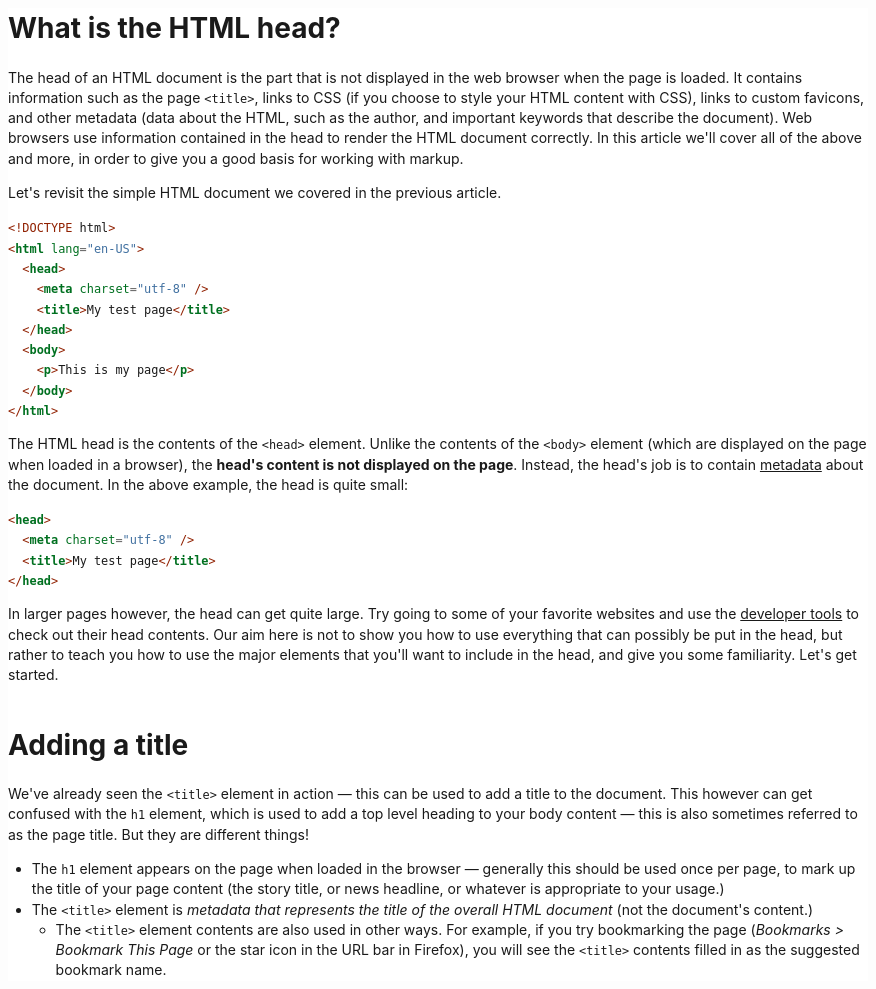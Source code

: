 # What is the HTML head?

The head of an HTML document is the part that is not displayed in the web browser when the page is loaded. It contains information such as the page `<title>`, links to CSS (if you choose to style your HTML content with CSS), links to custom favicons, and other metadata (data about the HTML, such as the author, and important keywords that describe the document). Web browsers use information contained in the head to render the HTML document correctly. In this article we'll cover all of the above and more, in order to give you a good basis for working with markup.

Let's revisit the simple HTML document we covered in the previous article.

```html
<!DOCTYPE html>
<html lang="en-US">
  <head>
    <meta charset="utf-8" />
    <title>My test page</title>
  </head>
  <body>
    <p>This is my page</p>
  </body>
</html>
```

The HTML head is the contents of the `<head>` element. Unlike the contents of the `<body>` element (which are displayed on the page when loaded in a browser), the **head's content is not displayed on the page**. Instead, the head's job is to contain [metadata](https://developer.mozilla.org/en-US/docs/Glossary/Metadata) about the document. In the above example, the head is quite small:

```html
<head>
  <meta charset="utf-8" />
  <title>My test page</title>
</head>
```

In larger pages however, the head can get quite large. Try going to some of your favorite websites and use the [developer tools](https://developer.mozilla.org/en-US/docs/Learn/Common_questions/Tools_and_setup/What_are_browser_developer_tools) to check out their head contents. Our aim here is not to show you how to use everything that can possibly be put in the head, but rather to teach you how to use the major elements that you'll want to include in the head, and give you some familiarity. Let's get started.

# Adding a title

We've already seen the `<title>` element in action — this can be used to add a title to the document. This however can get confused with the `h1` element, which is used to add a top level heading to your body content — this is also sometimes referred to as the page title. But they are different things!

-   The `h1` element appears on the page when loaded in the browser — generally this should be used once per page, to mark up the title of your page content (the story title, or news headline, or whatever is appropriate to your usage.)
-   The `<title>` element is _metadata that represents the title of the overall HTML document_ (not the document's content.)
	- The `<title>` element contents are also used in other ways. For example, if you try bookmarking the page (_Bookmarks > Bookmark This Page_ or the star icon in the URL bar in Firefox), you will see the `<title>` contents filled in as the suggested bookmark name.
